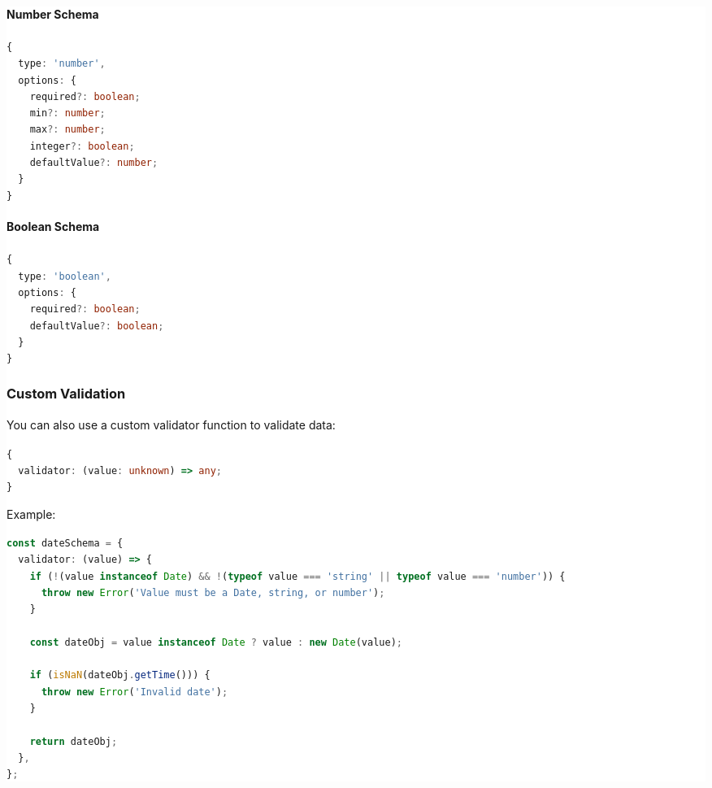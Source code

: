 #### Number Schema

```typescript
{
  type: 'number',
  options: {
    required?: boolean;
    min?: number;
    max?: number;
    integer?: boolean;
    defaultValue?: number;
  }
}
```

#### Boolean Schema

```typescript
{
  type: 'boolean',
  options: {
    required?: boolean;
    defaultValue?: boolean;
  }
}
```

### Custom Validation

You can also use a custom validator function to validate data:

```typescript
{
  validator: (value: unknown) => any;
}
```

Example:

```typescript
const dateSchema = {
  validator: (value) => {
    if (!(value instanceof Date) && !(typeof value === 'string' || typeof value === 'number')) {
      throw new Error('Value must be a Date, string, or number');
    }

    const dateObj = value instanceof Date ? value : new Date(value);

    if (isNaN(dateObj.getTime())) {
      throw new Error('Invalid date');
    }

    return dateObj;
  },
};
```
